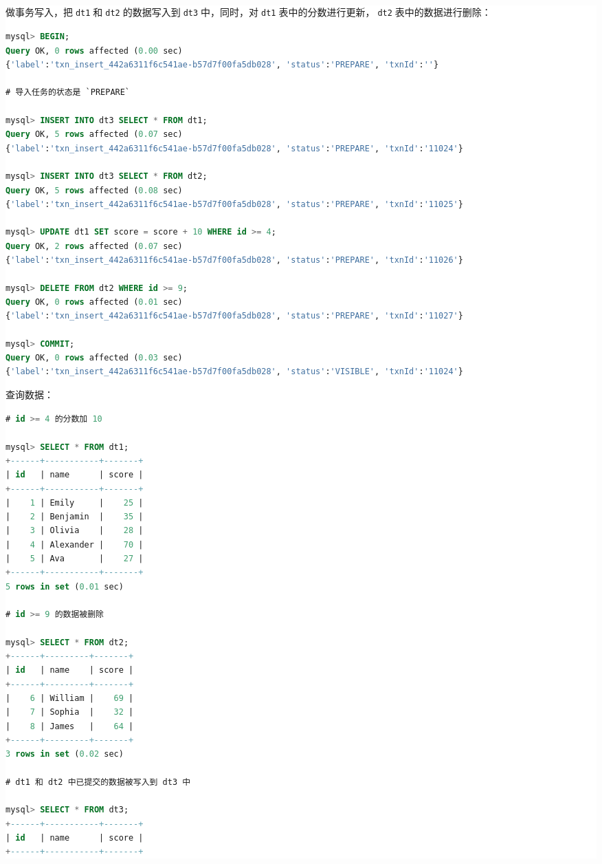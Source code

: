 做事务写入，把 `dt1` 和 `dt2` 的数据写入到 `dt3` 中，同时，对 `dt1` 表中的分数进行更新， `dt2` 表中的数据进行删除：

```sql
mysql> BEGIN;
Query OK, 0 rows affected (0.00 sec)
{'label':'txn_insert_442a6311f6c541ae-b57d7f00fa5db028', 'status':'PREPARE', 'txnId':''}

# 导入任务的状态是 `PREPARE`

mysql> INSERT INTO dt3 SELECT * FROM dt1;
Query OK, 5 rows affected (0.07 sec)
{'label':'txn_insert_442a6311f6c541ae-b57d7f00fa5db028', 'status':'PREPARE', 'txnId':'11024'}

mysql> INSERT INTO dt3 SELECT * FROM dt2;
Query OK, 5 rows affected (0.08 sec)
{'label':'txn_insert_442a6311f6c541ae-b57d7f00fa5db028', 'status':'PREPARE', 'txnId':'11025'}

mysql> UPDATE dt1 SET score = score + 10 WHERE id >= 4;
Query OK, 2 rows affected (0.07 sec)
{'label':'txn_insert_442a6311f6c541ae-b57d7f00fa5db028', 'status':'PREPARE', 'txnId':'11026'}

mysql> DELETE FROM dt2 WHERE id >= 9;
Query OK, 0 rows affected (0.01 sec)
{'label':'txn_insert_442a6311f6c541ae-b57d7f00fa5db028', 'status':'PREPARE', 'txnId':'11027'}

mysql> COMMIT;
Query OK, 0 rows affected (0.03 sec)
{'label':'txn_insert_442a6311f6c541ae-b57d7f00fa5db028', 'status':'VISIBLE', 'txnId':'11024'}
```

查询数据：

```sql
# id >= 4 的分数加 10

mysql> SELECT * FROM dt1;
+------+-----------+-------+
| id   | name      | score |
+------+-----------+-------+
|    1 | Emily     |    25 |
|    2 | Benjamin  |    35 |
|    3 | Olivia    |    28 |
|    4 | Alexander |    70 |
|    5 | Ava       |    27 |
+------+-----------+-------+
5 rows in set (0.01 sec)

# id >= 9 的数据被删除

mysql> SELECT * FROM dt2;
+------+---------+-------+
| id   | name    | score |
+------+---------+-------+
|    6 | William |    69 |
|    7 | Sophia  |    32 |
|    8 | James   |    64 |
+------+---------+-------+
3 rows in set (0.02 sec)

# dt1 和 dt2 中已提交的数据被写入到 dt3 中

mysql> SELECT * FROM dt3;
+------+-----------+-------+
| id   | name      | score |
+------+-----------+-------+
```